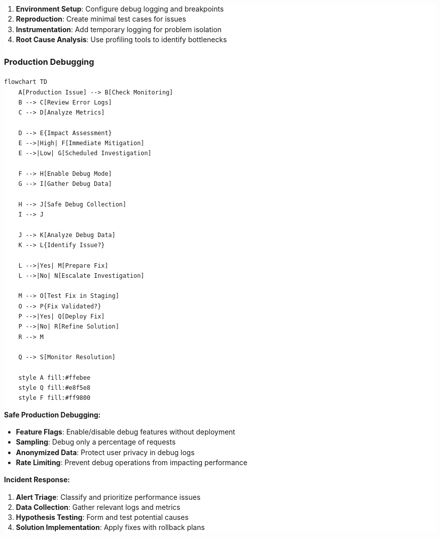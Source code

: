 
1. **Environment Setup**: Configure debug logging and breakpoints
2. **Reproduction**: Create minimal test cases for issues
3. **Instrumentation**: Add temporary logging for problem isolation
4. **Root Cause Analysis**: Use profiling tools to identify bottlenecks

### Production Debugging

```mermaid
flowchart TD
    A[Production Issue] --> B[Check Monitoring]
    B --> C[Review Error Logs]
    C --> D[Analyze Metrics]

    D --> E{Impact Assessment}
    E -->|High| F[Immediate Mitigation]
    E -->|Low| G[Scheduled Investigation]

    F --> H[Enable Debug Mode]
    G --> I[Gather Debug Data]

    H --> J[Safe Debug Collection]
    I --> J

    J --> K[Analyze Debug Data]
    K --> L{Identify Issue?}

    L -->|Yes| M[Prepare Fix]
    L -->|No| N[Escalate Investigation]

    M --> O[Test Fix in Staging]
    O --> P{Fix Validated?}
    P -->|Yes| Q[Deploy Fix]
    P -->|No| R[Refine Solution]
    R --> M

    Q --> S[Monitor Resolution]

    style A fill:#ffebee
    style Q fill:#e8f5e8
    style F fill:#ff9800
```

**Safe Production Debugging:**

- **Feature Flags**: Enable/disable debug features without deployment
- **Sampling**: Debug only a percentage of requests
- **Anonymized Data**: Protect user privacy in debug logs
- **Rate Limiting**: Prevent debug operations from impacting performance

**Incident Response:**

1. **Alert Triage**: Classify and prioritize performance issues
2. **Data Collection**: Gather relevant logs and metrics
3. **Hypothesis Testing**: Form and test potential causes
4. **Solution Implementation**: Apply fixes with rollback plans

